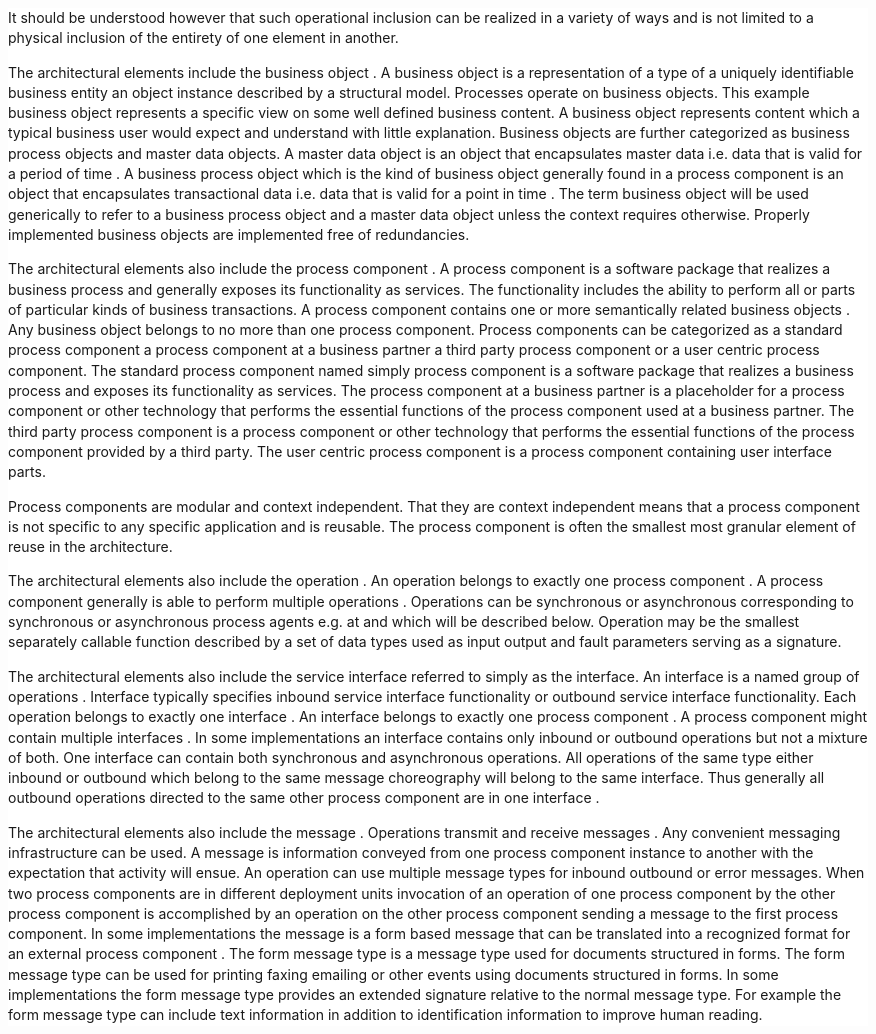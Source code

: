 It should be understood however that such operational inclusion can be realized in a variety of ways and is not limited to a physical inclusion of the entirety of one element in another.

The architectural elements include the business object . A business object is a representation of a type of a uniquely identifiable business entity an object instance described by a structural model. Processes operate on business objects. This example business object represents a specific view on some well defined business content. A business object represents content which a typical business user would expect and understand with little explanation. Business objects are further categorized as business process objects and master data objects. A master data object is an object that encapsulates master data i.e. data that is valid for a period of time . A business process object which is the kind of business object generally found in a process component is an object that encapsulates transactional data i.e. data that is valid for a point in time . The term business object will be used generically to refer to a business process object and a master data object unless the context requires otherwise. Properly implemented business objects are implemented free of redundancies.

The architectural elements also include the process component . A process component is a software package that realizes a business process and generally exposes its functionality as services. The functionality includes the ability to perform all or parts of particular kinds of business transactions. A process component contains one or more semantically related business objects . Any business object belongs to no more than one process component. Process components can be categorized as a standard process component a process component at a business partner a third party process component or a user centric process component. The standard process component named simply process component is a software package that realizes a business process and exposes its functionality as services. The process component at a business partner is a placeholder for a process component or other technology that performs the essential functions of the process component used at a business partner. The third party process component is a process component or other technology that performs the essential functions of the process component provided by a third party. The user centric process component is a process component containing user interface parts.

Process components are modular and context independent. That they are context independent means that a process component is not specific to any specific application and is reusable. The process component is often the smallest most granular element of reuse in the architecture.

The architectural elements also include the operation . An operation belongs to exactly one process component . A process component generally is able to perform multiple operations . Operations can be synchronous or asynchronous corresponding to synchronous or asynchronous process agents e.g. at and which will be described below. Operation may be the smallest separately callable function described by a set of data types used as input output and fault parameters serving as a signature.

The architectural elements also include the service interface referred to simply as the interface. An interface is a named group of operations . Interface typically specifies inbound service interface functionality or outbound service interface functionality. Each operation belongs to exactly one interface . An interface belongs to exactly one process component . A process component might contain multiple interfaces . In some implementations an interface contains only inbound or outbound operations but not a mixture of both. One interface can contain both synchronous and asynchronous operations. All operations of the same type either inbound or outbound which belong to the same message choreography will belong to the same interface. Thus generally all outbound operations directed to the same other process component are in one interface .

The architectural elements also include the message . Operations transmit and receive messages . Any convenient messaging infrastructure can be used. A message is information conveyed from one process component instance to another with the expectation that activity will ensue. An operation can use multiple message types for inbound outbound or error messages. When two process components are in different deployment units invocation of an operation of one process component by the other process component is accomplished by an operation on the other process component sending a message to the first process component. In some implementations the message is a form based message that can be translated into a recognized format for an external process component . The form message type is a message type used for documents structured in forms. The form message type can be used for printing faxing emailing or other events using documents structured in forms. In some implementations the form message type provides an extended signature relative to the normal message type. For example the form message type can include text information in addition to identification information to improve human reading.
